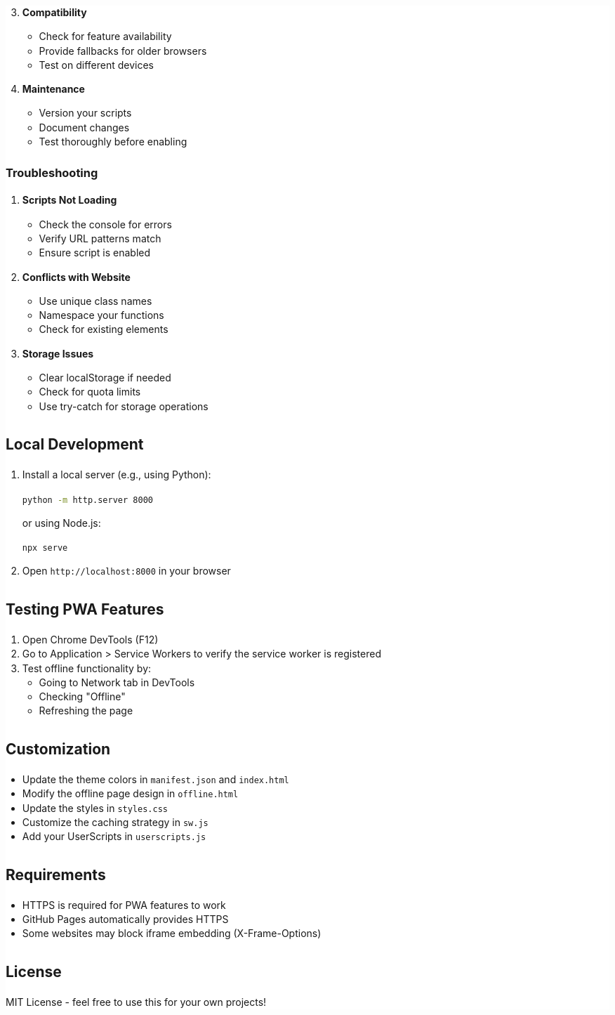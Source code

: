 3. **Compatibility**
   - Check for feature availability
   - Provide fallbacks for older browsers
   - Test on different devices

4. **Maintenance**
   - Version your scripts
   - Document changes
   - Test thoroughly before enabling

### Troubleshooting

1. **Scripts Not Loading**
   - Check the console for errors
   - Verify URL patterns match
   - Ensure script is enabled

2. **Conflicts with Website**
   - Use unique class names
   - Namespace your functions
   - Check for existing elements

3. **Storage Issues**
   - Clear localStorage if needed
   - Check for quota limits
   - Use try-catch for storage operations

## Local Development

1. Install a local server (e.g., using Python):
   ```bash
   python -m http.server 8000
   ```
   or using Node.js:
   ```bash
   npx serve
   ```

2. Open `http://localhost:8000` in your browser

## Testing PWA Features

1. Open Chrome DevTools (F12)
2. Go to Application > Service Workers to verify the service worker is registered
3. Test offline functionality by:
   - Going to Network tab in DevTools
   - Checking "Offline"
   - Refreshing the page

## Customization

- Update the theme colors in `manifest.json` and `index.html`
- Modify the offline page design in `offline.html`
- Update the styles in `styles.css`
- Customize the caching strategy in `sw.js`
- Add your UserScripts in `userscripts.js`

## Requirements

- HTTPS is required for PWA features to work
- GitHub Pages automatically provides HTTPS
- Some websites may block iframe embedding (X-Frame-Options)

## License

MIT License - feel free to use this for your own projects!
